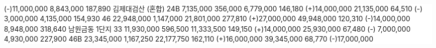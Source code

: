 <tr>
<td>(-)11,000,000</td>
<td>8,843,000</td>
<td>187,890</td>
</tr>
<tr>
<td rowspan="4">김제대검산 (혼합)</td>
<td rowspan="2">24B</td>
<td rowspan="2">7,135,000</td>
<td rowspan="2">356,000</td>
<td rowspan="2">6,779,000</td>
<td rowspan="2">146,180</td>
<td>(+)14,000,000</td>
<td>21,135,000</td>
<td>64,510</td>
</tr>
<tr>
<td>(-) 3,000,000</td>
<td>4,135,000</td>
<td>154,930</td>
</tr>
<tr>
<td rowspan="2">46</td>
<td rowspan="2">22,948,000</td>
<td rowspan="2">1,147,000</td>
<td rowspan="2">21,801,000</td>
<td rowspan="2">277,810</td>
<td>(+)27,000,000</td>
<td>49,948,000</td>
<td>120,310</td>
</tr>
<tr>
<td>(-)14,000,000</td>
<td>8,948,000</td>
<td>318,640</td>
</tr>
<tr>
<td rowspan="10">남원금동 1단지</td>
<td rowspan="2">33</td>
<td rowspan="2">11,930,000</td>
<td rowspan="2">596,500</td>
<td rowspan="2">11,333,500</td>
<td rowspan="2">149,150</td>
<td>(+)14,000,000</td>
<td>25,930,000</td>
<td>67,480</td>
</tr>
<tr>
<td>(-) 7,000,000</td>
<td>4,930,000</td>
<td>227,900</td>
</tr>
<tr>
<td rowspan="2">46B</td>
<td rowspan="2">23,345,000</td>
<td rowspan="2">1,167,250</td>
<td rowspan="2">22,177,750</td>
<td rowspan="2">162,110</td>
<td>(+)16,000,000</td>
<td>39,345,000</td>
<td>68,770</td>
</tr>
<tr>
<td>(-)17,000,000</td>